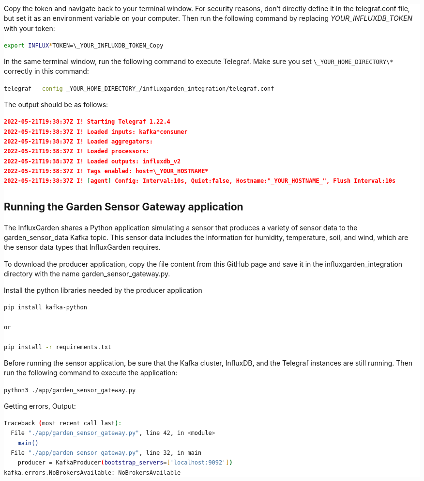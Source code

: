 Copy the token and navigate back to your terminal window. For security reasons, don’t directly define it in the telegraf.conf file, but set it as an environment variable on your computer. Then run the following command by replacing _YOUR_INFLUXDB_TOKEN_ with your token:

```bash
export INFLUX*TOKEN=\_YOUR_INFLUXDB_TOKEN_Copy
```

In the same terminal window, run the following command to execute Telegraf. Make sure you set `\_YOUR_HOME_DIRECTORY\*` correctly in this command:

```bash
telegraf --config _YOUR_HOME_DIRECTORY_/influxgarden_integration/telegraf.conf
```

The output should be as follows:

```json
2022-05-21T19:38:37Z I! Starting Telegraf 1.22.4
2022-05-21T19:38:37Z I! Loaded inputs: kafka*consumer
2022-05-21T19:38:37Z I! Loaded aggregators:
2022-05-21T19:38:37Z I! Loaded processors:
2022-05-21T19:38:37Z I! Loaded outputs: influxdb_v2
2022-05-21T19:38:37Z I! Tags enabled: host=\_YOUR_HOSTNAME*
2022-05-21T19:38:37Z I! [agent] Config: Interval:10s, Quiet:false, Hostname:"_YOUR_HOSTNAME_", Flush Interval:10s
```

## Running the Garden Sensor Gateway application

The InfluxGarden shares a Python application simulating a sensor that produces a variety of sensor data to the garden_sensor_data Kafka topic. This sensor data includes the information for humidity, temperature, soil, and wind, which are the sensor data types that InfluxGarden requires.

To download the producer application, copy the file content from this GitHub page and save it in the influxgarden_integration directory with the name garden_sensor_gateway.py.

Install the python libraries needed by the producer application

```bash
pip install kafka-python

or

pip install -r requirements.txt
```

Before running the sensor application, be sure that the Kafka cluster, InfluxDB, and the Telegraf instances are still running. Then run the following command to execute the application:

```bash
python3 ./app/garden_sensor_gateway.py
```

Getting errors, Output:

```bash
Traceback (most recent call last):
  File "./app/garden_sensor_gateway.py", line 42, in <module>
    main()
  File "./app/garden_sensor_gateway.py", line 32, in main
    producer = KafkaProducer(bootstrap_servers=['localhost:9092'])
kafka.errors.NoBrokersAvailable: NoBrokersAvailable
```
